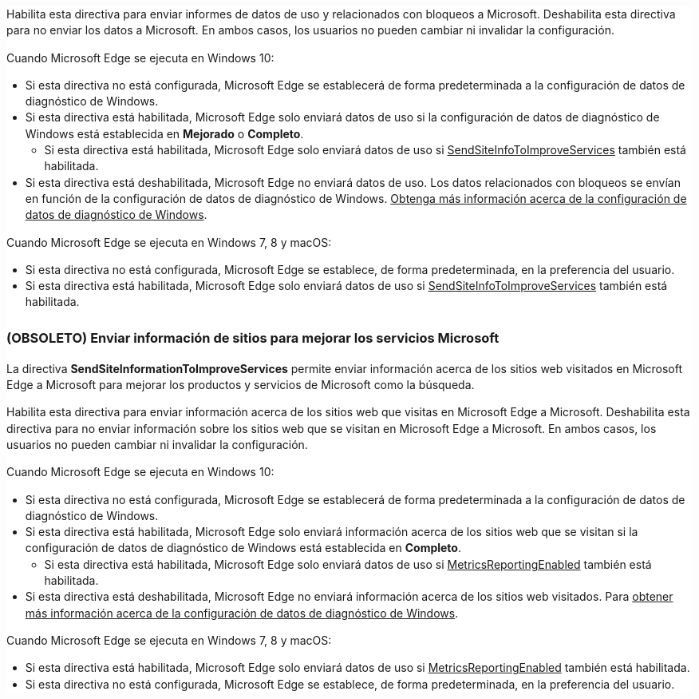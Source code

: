 Habilita esta directiva para enviar informes de datos de uso y relacionados con bloqueos a Microsoft. Deshabilita esta directiva para no enviar los datos a Microsoft. En ambos casos, los usuarios no pueden cambiar ni invalidar la configuración.

Cuando Microsoft Edge se ejecuta en Windows 10:

- Si esta directiva no está configurada, Microsoft Edge se establecerá de forma predeterminada a la configuración de datos de diagnóstico de Windows.
- Si esta directiva está habilitada, Microsoft Edge solo enviará datos de uso si la configuración de datos de diagnóstico de Windows está establecida en **Mejorado** o **Completo**.
  - Si esta directiva está habilitada, Microsoft Edge solo enviará datos de uso si [SendSiteInfoToImproveServices](./microsoft-edge-policies.md#sendsiteinfotoimproveservices) también está habilitada.
- Si esta directiva está deshabilitada, Microsoft Edge no enviará datos de uso. Los datos relacionados con bloqueos se envían en función de la configuración de datos de diagnóstico de Windows. [Obtenga más información acerca de la configuración de datos de diagnóstico de Windows](/windows/privacy/configure-windows-diagnostic-data-in-your-organization).

Cuando Microsoft Edge se ejecuta en Windows 7, 8 y macOS:

- Si esta directiva no está configurada, Microsoft Edge se establece, de forma predeterminada, en la preferencia del usuario.
-  Si esta directiva está habilitada, Microsoft Edge solo enviará datos de uso si [SendSiteInfoToImproveServices](./microsoft-edge-policies.md#sendsiteinfotoimproveservices) también está habilitada.

### <a name="deprecated-send-site-information-to-improve-microsoft-services"></a>(OBSOLETO) Enviar información de sitios para mejorar los servicios Microsoft

La directiva **SendSiteInformationToImproveServices** permite enviar información acerca de los sitios web visitados en Microsoft Edge a Microsoft para mejorar los productos y servicios de Microsoft como la búsqueda.

Habilita esta directiva para enviar información acerca de los sitios web que visitas en Microsoft Edge a Microsoft. Deshabilita esta directiva para no enviar información sobre los sitios web que se visitan en Microsoft Edge a Microsoft. En ambos casos, los usuarios no pueden cambiar ni invalidar la configuración.

Cuando Microsoft Edge se ejecuta en Windows 10:

- Si esta directiva no está configurada, Microsoft Edge se establecerá de forma predeterminada a la configuración de datos de diagnóstico de Windows.
- Si esta directiva está habilitada, Microsoft Edge solo enviará información acerca de los sitios web que se visitan si la configuración de datos de diagnóstico de Windows está establecida en **Completo**.
  - Si esta directiva está habilitada, Microsoft Edge solo enviará datos de uso si [MetricsReportingEnabled](./microsoft-edge-policies.md#metricsreportingenabled) también está habilitada. 
- Si esta directiva está deshabilitada, Microsoft Edge no enviará información acerca de los sitios web visitados. Para [obtener más información acerca de la configuración de datos de diagnóstico de Windows](/windows/privacy/configure-windows-diagnostic-data-in-your-organization).

Cuando Microsoft Edge se ejecuta en Windows 7, 8 y macOS:

- Si esta directiva está habilitada, Microsoft Edge solo enviará datos de uso si [MetricsReportingEnabled](./microsoft-edge-policies.md#metricsreportingenabled) también está habilitada.
- Si esta directiva no está configurada, Microsoft Edge se establece, de forma predeterminada, en la preferencia del usuario.
